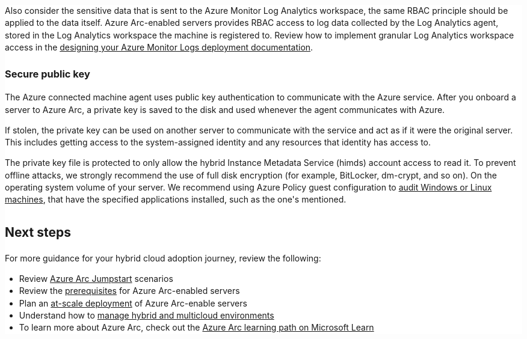 Also consider the sensitive data that is sent to the Azure Monitor Log Analytics workspace, the same RBAC principle should be applied to the data itself. Azure Arc-enabled servers provides RBAC access to log data collected by the Log Analytics agent, stored in the Log Analytics workspace the machine is registered to. Review how to implement granular Log Analytics workspace access in the [designing your Azure Monitor Logs deployment documentation](/azure/azure-monitor/logs/design-logs-deployment#access-control-overview).

### Secure public key

The Azure connected machine agent uses public key authentication to communicate with the Azure service. After you onboard a server to Azure Arc, a private key is saved to the disk and used whenever the agent communicates with Azure.

If stolen, the private key can be used on another server to communicate with the service and act as if it were the original server. This includes getting access to the system-assigned identity and any resources that identity has access to.

The private key file is protected to only allow the hybrid Instance Metadata Service (himds) account access to read it. To prevent offline attacks, we strongly recommend the use of full disk encryption (for example, BitLocker, dm-crypt, and so on). On the operating system volume of your server. We recommend using Azure Policy guest configuration to [audit Windows or Linux machines](/azure/virtual-machines/policy-reference#microsoftcompute), that have the specified applications installed, such as the one's mentioned.

## Next steps

For more guidance for your hybrid cloud adoption journey,  review the following:

- Review [Azure Arc Jumpstart](https://azurearcjumpstart.io/azure_arc_jumpstart/azure_arc_servers/day2/) scenarios
- Review the [prerequisites](/azure/azure-arc/servers/agent-overview#prerequisites) for Azure Arc-enabled servers
- Plan an [at-scale deployment](/azure/azure-arc/servers/plan-at-scale-deployment) of Azure Arc-enable servers
- Understand how to [manage hybrid and multicloud environments](./manage.md)
- To learn more about Azure Arc, check out the [Azure Arc learning path on Microsoft Learn](/learn/paths/manage-hybrid-infrastructure-with-azure-arc/)

